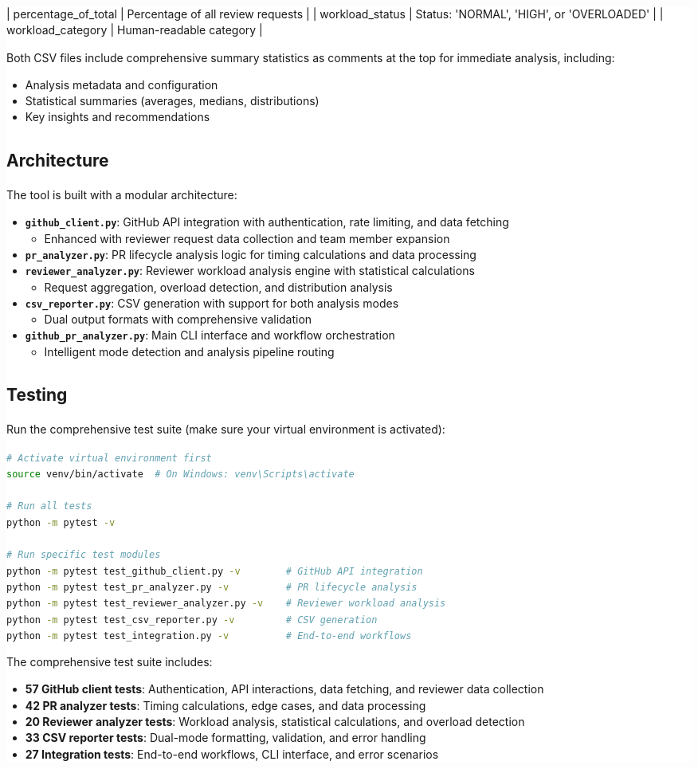 | percentage_of_total    | Percentage of all review requests                        |
| workload_status        | Status: 'NORMAL', 'HIGH', or 'OVERLOADED'                |
| workload_category      | Human-readable category                                  |

Both CSV files include comprehensive summary statistics as comments at the top for immediate analysis, including:

- Analysis metadata and configuration
- Statistical summaries (averages, medians, distributions)
- Key insights and recommendations

## Architecture

The tool is built with a modular architecture:

- **`github_client.py`**: GitHub API integration with authentication, rate limiting, and data fetching
  - Enhanced with reviewer request data collection and team member expansion
- **`pr_analyzer.py`**: PR lifecycle analysis logic for timing calculations and data processing
- **`reviewer_analyzer.py`**: Reviewer workload analysis engine with statistical calculations
  - Request aggregation, overload detection, and distribution analysis
- **`csv_reporter.py`**: CSV generation with support for both analysis modes
  - Dual output formats with comprehensive validation
- **`github_pr_analyzer.py`**: Main CLI interface and workflow orchestration
  - Intelligent mode detection and analysis pipeline routing

## Testing

Run the comprehensive test suite (make sure your virtual environment is activated):

```bash
# Activate virtual environment first
source venv/bin/activate  # On Windows: venv\Scripts\activate

# Run all tests
python -m pytest -v

# Run specific test modules
python -m pytest test_github_client.py -v        # GitHub API integration
python -m pytest test_pr_analyzer.py -v          # PR lifecycle analysis
python -m pytest test_reviewer_analyzer.py -v    # Reviewer workload analysis
python -m pytest test_csv_reporter.py -v         # CSV generation
python -m pytest test_integration.py -v          # End-to-end workflows
```

The comprehensive test suite includes:

- **57 GitHub client tests**: Authentication, API interactions, data fetching, and reviewer data collection
- **42 PR analyzer tests**: Timing calculations, edge cases, and data processing
- **20 Reviewer analyzer tests**: Workload analysis, statistical calculations, and overload detection
- **33 CSV reporter tests**: Dual-mode formatting, validation, and error handling
- **27 Integration tests**: End-to-end workflows, CLI interface, and error scenarios
